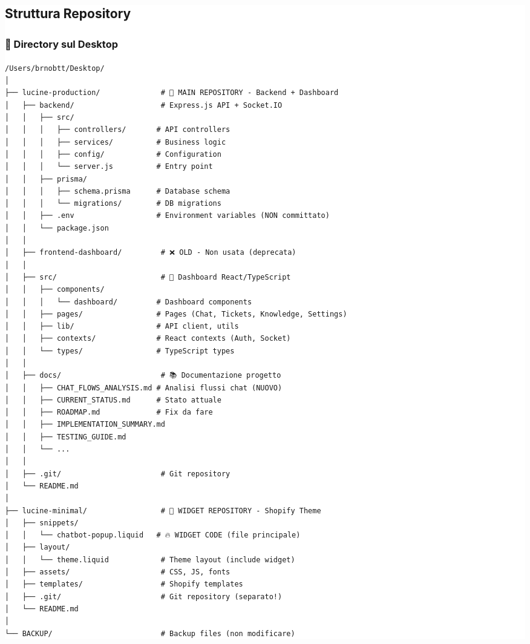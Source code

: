 
## Struttura Repository

### 📁 Directory sul Desktop

```
/Users/brnobtt/Desktop/
│
├── lucine-production/              # 🎯 MAIN REPOSITORY - Backend + Dashboard
│   ├── backend/                    # Express.js API + Socket.IO
│   │   ├── src/
│   │   │   ├── controllers/       # API controllers
│   │   │   ├── services/          # Business logic
│   │   │   ├── config/            # Configuration
│   │   │   └── server.js          # Entry point
│   │   ├── prisma/
│   │   │   ├── schema.prisma      # Database schema
│   │   │   └── migrations/        # DB migrations
│   │   ├── .env                   # Environment variables (NON committato)
│   │   └── package.json
│   │
│   ├── frontend-dashboard/         # ❌ OLD - Non usata (deprecata)
│   │
│   ├── src/                        # 🎯 Dashboard React/TypeScript
│   │   ├── components/
│   │   │   └── dashboard/         # Dashboard components
│   │   ├── pages/                 # Pages (Chat, Tickets, Knowledge, Settings)
│   │   ├── lib/                   # API client, utils
│   │   ├── contexts/              # React contexts (Auth, Socket)
│   │   └── types/                 # TypeScript types
│   │
│   ├── docs/                       # 📚 Documentazione progetto
│   │   ├── CHAT_FLOWS_ANALYSIS.md # Analisi flussi chat (NUOVO)
│   │   ├── CURRENT_STATUS.md      # Stato attuale
│   │   ├── ROADMAP.md             # Fix da fare
│   │   ├── IMPLEMENTATION_SUMMARY.md
│   │   ├── TESTING_GUIDE.md
│   │   └── ...
│   │
│   ├── .git/                       # Git repository
│   └── README.md
│
├── lucine-minimal/                 # 🎯 WIDGET REPOSITORY - Shopify Theme
│   ├── snippets/
│   │   └── chatbot-popup.liquid   # 🔥 WIDGET CODE (file principale)
│   ├── layout/
│   │   └── theme.liquid            # Theme layout (include widget)
│   ├── assets/                     # CSS, JS, fonts
│   ├── templates/                  # Shopify templates
│   ├── .git/                       # Git repository (separato!)
│   └── README.md
│
└── BACKUP/                         # Backup files (non modificare)
```

